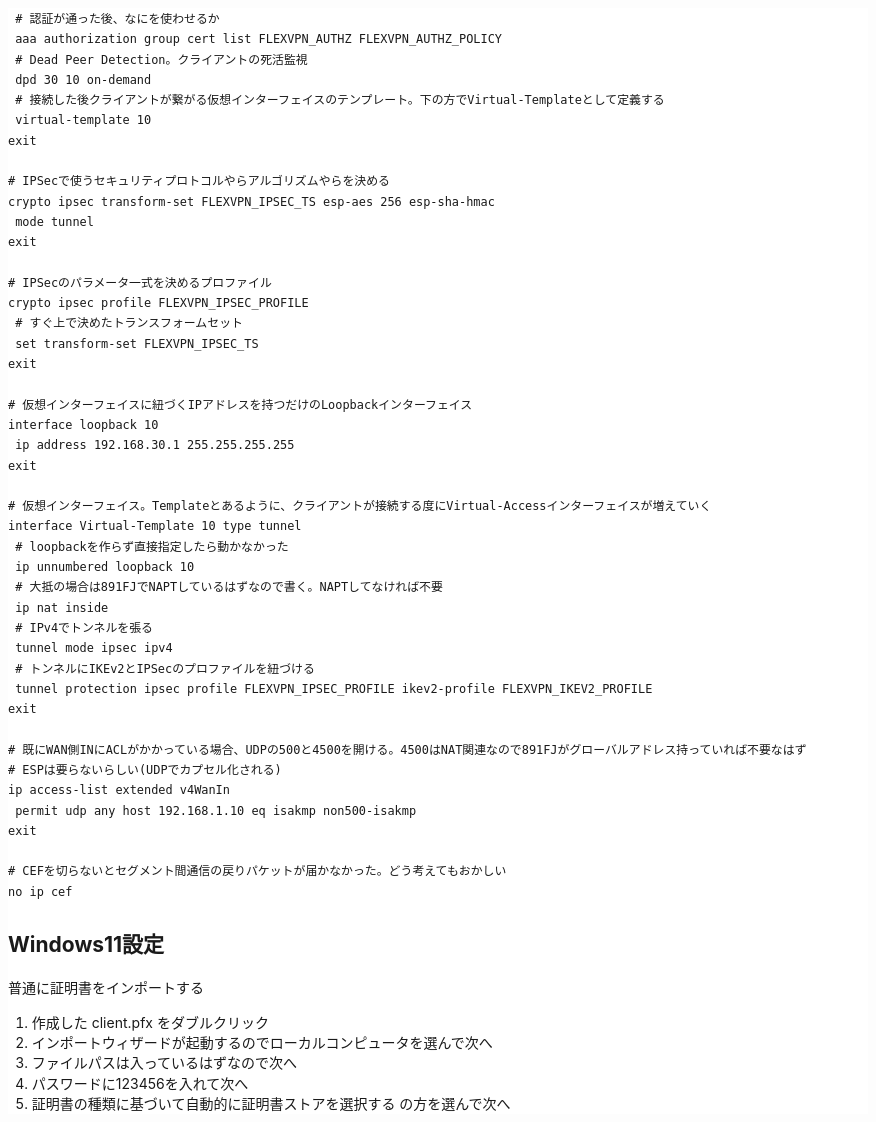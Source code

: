 ``` shell
 # 認証が通った後、なにを使わせるか
 aaa authorization group cert list FLEXVPN_AUTHZ FLEXVPN_AUTHZ_POLICY
 # Dead Peer Detection。クライアントの死活監視
 dpd 30 10 on-demand
 # 接続した後クライアントが繋がる仮想インターフェイスのテンプレート。下の方でVirtual-Templateとして定義する
 virtual-template 10
exit

# IPSecで使うセキュリティプロトコルやらアルゴリズムやらを決める
crypto ipsec transform-set FLEXVPN_IPSEC_TS esp-aes 256 esp-sha-hmac
 mode tunnel
exit

# IPSecのパラメータ一式を決めるプロファイル
crypto ipsec profile FLEXVPN_IPSEC_PROFILE
 # すぐ上で決めたトランスフォームセット
 set transform-set FLEXVPN_IPSEC_TS
exit

# 仮想インターフェイスに紐づくIPアドレスを持つだけのLoopbackインターフェイス
interface loopback 10
 ip address 192.168.30.1 255.255.255.255
exit

# 仮想インターフェイス。Templateとあるように、クライアントが接続する度にVirtual-Accessインターフェイスが増えていく
interface Virtual-Template 10 type tunnel
 # loopbackを作らず直接指定したら動かなかった
 ip unnumbered loopback 10
 # 大抵の場合は891FJでNAPTしているはずなので書く。NAPTしてなければ不要
 ip nat inside
 # IPv4でトンネルを張る
 tunnel mode ipsec ipv4
 # トンネルにIKEv2とIPSecのプロファイルを紐づける
 tunnel protection ipsec profile FLEXVPN_IPSEC_PROFILE ikev2-profile FLEXVPN_IKEV2_PROFILE
exit

# 既にWAN側INにACLがかかっている場合、UDPの500と4500を開ける。4500はNAT関連なので891FJがグローバルアドレス持っていれば不要なはず
# ESPは要らないらしい(UDPでカプセル化される)
ip access-list extended v4WanIn
 permit udp any host 192.168.1.10 eq isakmp non500-isakmp
exit

# CEFを切らないとセグメント間通信の戻りパケットが届かなかった。どう考えてもおかしい
no ip cef
```

Windows11設定
-------------------

普通に証明書をインポートする

1. 作成した client.pfx をダブルクリック
1. インポートウィザードが起動するのでローカルコンピュータを選んで次へ
1. ファイルパスは入っているはずなので次へ
1. パスワードに123456を入れて次へ
1. 証明書の種類に基づいて自動的に証明書ストアを選択する の方を選んで次へ

